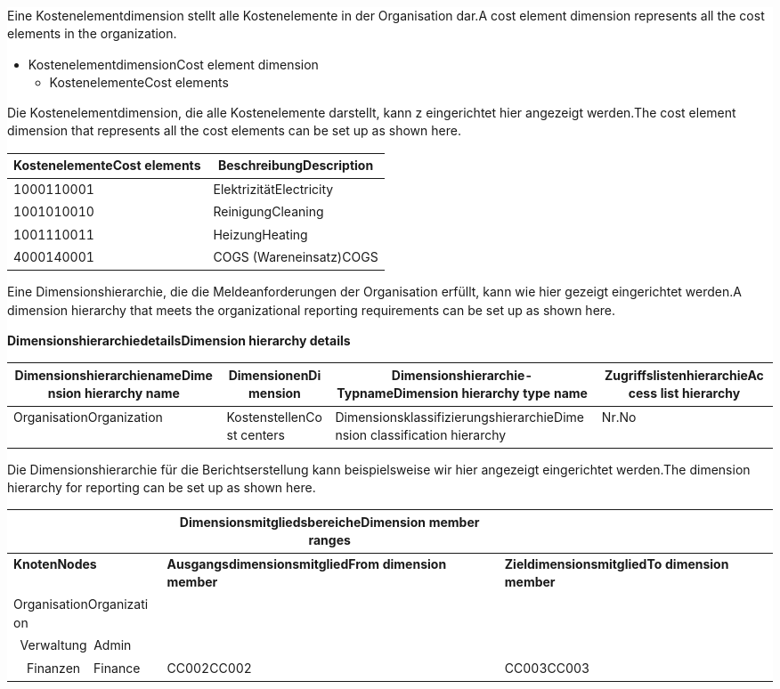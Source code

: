 <span data-ttu-id="7a604-168">Eine Kostenelementdimension stellt alle Kostenelemente in der Organisation dar.</span><span class="sxs-lookup"><span data-stu-id="7a604-168">A cost element dimension represents all the cost elements in the organization.</span></span>

- <span data-ttu-id="7a604-169">Kostenelementdimension</span><span class="sxs-lookup"><span data-stu-id="7a604-169">Cost element dimension</span></span>
    - <span data-ttu-id="7a604-170">Kostenelemente</span><span class="sxs-lookup"><span data-stu-id="7a604-170">Cost elements</span></span>

<span data-ttu-id="7a604-171">Die Kostenelementdimension, die alle Kostenelemente darstellt, kann z eingerichtet hier angezeigt werden.</span><span class="sxs-lookup"><span data-stu-id="7a604-171">The cost element dimension that represents all the cost elements can be set up as shown here.</span></span>

| <span data-ttu-id="7a604-172">Kostenelemente</span><span class="sxs-lookup"><span data-stu-id="7a604-172">Cost elements</span></span> | <span data-ttu-id="7a604-173">Beschreibung</span><span class="sxs-lookup"><span data-stu-id="7a604-173">Description</span></span> |
|---------------|-------------|
| <span data-ttu-id="7a604-174">10001</span><span class="sxs-lookup"><span data-stu-id="7a604-174">10001</span></span>         | <span data-ttu-id="7a604-175">Elektrizität</span><span class="sxs-lookup"><span data-stu-id="7a604-175">Electricity</span></span> |
| <span data-ttu-id="7a604-176">10010</span><span class="sxs-lookup"><span data-stu-id="7a604-176">10010</span></span>         | <span data-ttu-id="7a604-177">Reinigung</span><span class="sxs-lookup"><span data-stu-id="7a604-177">Cleaning</span></span>    |
| <span data-ttu-id="7a604-178">10011</span><span class="sxs-lookup"><span data-stu-id="7a604-178">10011</span></span>         | <span data-ttu-id="7a604-179">Heizung</span><span class="sxs-lookup"><span data-stu-id="7a604-179">Heating</span></span>     |
| <span data-ttu-id="7a604-180">40001</span><span class="sxs-lookup"><span data-stu-id="7a604-180">40001</span></span>         | <span data-ttu-id="7a604-181">COGS (Wareneinsatz)</span><span class="sxs-lookup"><span data-stu-id="7a604-181">COGS</span></span>        |

<span data-ttu-id="7a604-182">Eine Dimensionshierarchie, die die Meldeanforderungen der Organisation erfüllt, kann wie hier gezeigt eingerichtet werden.</span><span class="sxs-lookup"><span data-stu-id="7a604-182">A dimension hierarchy that meets the organizational reporting requirements can be set up as shown here.</span></span>

<span data-ttu-id="7a604-183">**Dimensionshierarchiedetails**</span><span class="sxs-lookup"><span data-stu-id="7a604-183">**Dimension hierarchy details**</span></span>

| <span data-ttu-id="7a604-184">Dimensionshierarchiename</span><span class="sxs-lookup"><span data-stu-id="7a604-184">Dimension hierarchy name</span></span> | <span data-ttu-id="7a604-185">Dimensionen</span><span class="sxs-lookup"><span data-stu-id="7a604-185">Dimension</span></span>    | <span data-ttu-id="7a604-186">Dimensionshierarchie-Typname</span><span class="sxs-lookup"><span data-stu-id="7a604-186">Dimension hierarchy type name</span></span>      | <span data-ttu-id="7a604-187">Zugriffslistenhierarchie</span><span class="sxs-lookup"><span data-stu-id="7a604-187">Access list hierarchy</span></span> |
|--------------------------|--------------|------------------------------------|-----------------------|
| <span data-ttu-id="7a604-188">Organisation</span><span class="sxs-lookup"><span data-stu-id="7a604-188">Organization</span></span>             | <span data-ttu-id="7a604-189">Kostenstellen</span><span class="sxs-lookup"><span data-stu-id="7a604-189">Cost centers</span></span> | <span data-ttu-id="7a604-190">Dimensionsklassifizierungshierarchie</span><span class="sxs-lookup"><span data-stu-id="7a604-190">Dimension classification hierarchy</span></span> | <span data-ttu-id="7a604-191">Nr.</span><span class="sxs-lookup"><span data-stu-id="7a604-191">No</span></span>                    |

<span data-ttu-id="7a604-192">Die Dimensionshierarchie für die Berichtserstellung kann beispielsweise wir hier angezeigt eingerichtet werden.</span><span class="sxs-lookup"><span data-stu-id="7a604-192">The dimension hierarchy for reporting can be set up as shown here.</span></span>

|                   | <span data-ttu-id="7a604-193">Dimensionsmitgliedsbereiche</span><span class="sxs-lookup"><span data-stu-id="7a604-193">Dimension member ranges</span></span>   |                         |
|-------------------|---------------------------|-------------------------|
| <span data-ttu-id="7a604-194">**Knoten**</span><span class="sxs-lookup"><span data-stu-id="7a604-194">**Nodes**</span></span>         | <span data-ttu-id="7a604-195">**Ausgangsdimensionsmitglied**</span><span class="sxs-lookup"><span data-stu-id="7a604-195">**From dimension member**</span></span> | <span data-ttu-id="7a604-196">**Zieldimensionsmitglied**</span><span class="sxs-lookup"><span data-stu-id="7a604-196">**To dimension member**</span></span> |
| <span data-ttu-id="7a604-197">Organisation</span><span class="sxs-lookup"><span data-stu-id="7a604-197">Organization</span></span>      |                           |                         |
| <span data-ttu-id="7a604-198">&nbsp;&nbsp;Verwaltung</span><span class="sxs-lookup"><span data-stu-id="7a604-198">&nbsp;&nbsp;Admin</span></span>         |                           |                         |
|<span data-ttu-id="7a604-199">&nbsp;&nbsp;&nbsp;&nbsp;Finanzen</span><span class="sxs-lookup"><span data-stu-id="7a604-199">&nbsp;&nbsp;&nbsp;&nbsp;Finance</span></span>   | <span data-ttu-id="7a604-200">CC002</span><span class="sxs-lookup"><span data-stu-id="7a604-200">CC002</span></span>                     | <span data-ttu-id="7a604-201">CC003</span><span class="sxs-lookup"><span data-stu-id="7a604-201">CC003</span></span>                   |